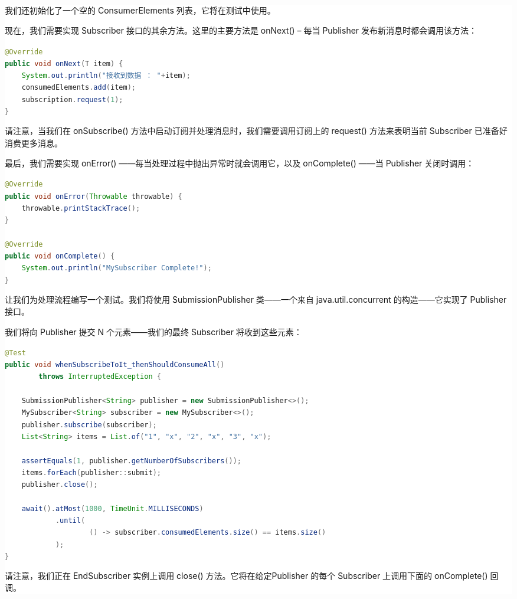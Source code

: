我们还初始化了一个空的 ConsumerElements 列表，它将在测试中使用。

现在，我们需要实现 Subscriber 接口的其余方法。这里的主要方法是 onNext() – 每当 Publisher 发布新消息时都会调用该方法：

```java
@Override
public void onNext(T item) {
    System.out.println("接收到数据 ： "+item);
    consumedElements.add(item);
    subscription.request(1);
}
```

请注意，当我们在 onSubscribe() 方法中启动订阅并处理消息时，我们需要调用订阅上的 request() 方法来表明当前 Subscriber 已准备好消费更多消息。

最后，我们需要实现 onError() ——每当处理过程中抛出异常时就会调用它，以及 onComplete() ——当 Publisher 关闭时调用：

```java
@Override
public void onError(Throwable throwable) {
    throwable.printStackTrace();
}

@Override
public void onComplete() {
    System.out.println("MySubscriber Complete!");
}
```

让我们为处理流程编写一个测试。我们将使用 SubmissionPublisher 类——一个来自 java.util.concurrent 的构造——它实现了
 Publisher 接口。

我们将向 Publisher 提交 N 个元素——我们的最终 Subscriber 将收到这些元素：

```java
@Test
public void whenSubscribeToIt_thenShouldConsumeAll()
        throws InterruptedException {

    SubmissionPublisher<String> publisher = new SubmissionPublisher<>();
    MySubscriber<String> subscriber = new MySubscriber<>();
    publisher.subscribe(subscriber);
    List<String> items = List.of("1", "x", "2", "x", "3", "x");

    assertEquals(1, publisher.getNumberOfSubscribers());
    items.forEach(publisher::submit);
    publisher.close();

    await().atMost(1000, TimeUnit.MILLISECONDS)
            .until(
                    () -> subscriber.consumedElements.size() == items.size()
            );
}
```

请注意，我们正在 EndSubscriber 实例上调用 close() 方法。它将在给定Publisher 的每个 Subscriber 上调用下面的 onComplete() 回调。
